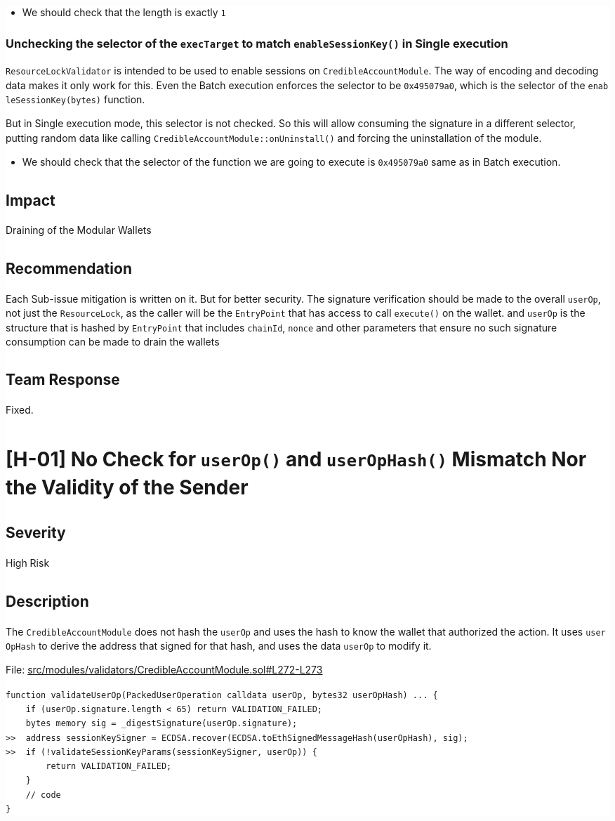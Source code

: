 - We should check that the length is exactly `1`

### Unchecking the selector of the `execTarget` to match `enableSessionKey()` in Single execution

`ResourceLockValidator` is intended to be used to enable sessions on `CredibleAccountModule`. The way of encoding and decoding data makes it only work for this. Even the Batch execution enforces the selector to be `0x495079a0`, which is the selector of the `enableSessionKey(bytes)` function.

But in Single execution mode, this selector is not checked. So this will allow consuming the signature in a different selector, putting random data like calling `CredibleAccountModule::onUninstall()` and forcing the uninstallation of the module.

- We should check that the selector of the function we are going to execute is `0x495079a0` same as in Batch execution.

## Impact

Draining of the Modular Wallets

## Recommendation

Each Sub-issue mitigation is written on it. But for better security. The signature verification should be made to the overall `userOp`, not just the `ResourceLock`, as the caller will be the `EntryPoint` that has access to call `execute()` on the wallet. and `userOp` is the structure that is hashed by `EntryPoint` that includes `chainId`, `nonce` and other parameters that ensure no such signature consumption can be made to drain the wallets

## Team Response

Fixed.

# [H-01] No Check for `userOp()` and `userOpHash()` Mismatch Nor the Validity of the Sender

## Severity

High Risk

## Description

The `CredibleAccountModule` does not hash the `userOp` and uses the hash to know the wallet that authorized the action. It uses `userOpHash` to derive the address that signed for that hash, and uses the data `userOp` to modify it.

File: [src/modules/validators/CredibleAccountModule.sol#L272-L273](https://github.com/etherspot/etherspot-modular-accounts/blob/d4774db9f544cc6f69000c55e97627f93fe7242b/src/modules/validators/CredibleAccountModule.sol#L272-L273)

```solidity
function validateUserOp(PackedUserOperation calldata userOp, bytes32 userOpHash) ... {
    if (userOp.signature.length < 65) return VALIDATION_FAILED;
    bytes memory sig = _digestSignature(userOp.signature);
>>  address sessionKeySigner = ECDSA.recover(ECDSA.toEthSignedMessageHash(userOpHash), sig);
>>  if (!validateSessionKeyParams(sessionKeySigner, userOp)) {
        return VALIDATION_FAILED;
    }
    // code
}
```
